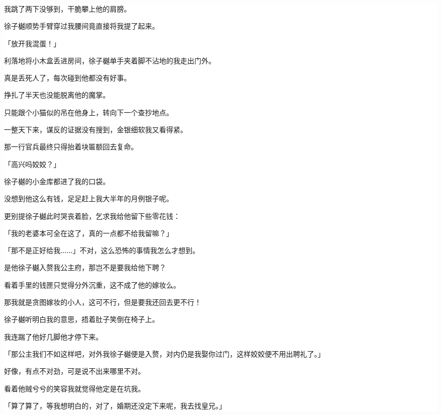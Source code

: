 
我跳了两下没够到，干脆攀上他的肩膀。


徐子樾顺势手臂穿过我腰间竟直接将我提了起来。


「放开我混蛋！」


利落地将小木盒丢进房间，徐子樾单手夹着脚不沾地的我走出门外。


真是丢死人了，每次碰到他都没有好事。


挣扎了半天也没能脱离他的魔掌。


只能跟个小猫似的吊在他身上，转向下一个查抄地点。


一整天下来，谋反的证据没有搜到，金银细软我又看得紧。


那一行官兵最终只得抬着块匾额回去复命。


「高兴吗姣姣？」


徐子樾的小金库都进了我的口袋。


没想到他这么有钱，足足赶上我大半年的月例银子呢。


更别提徐子樾此时哭丧着脸，乞求我给他留下些零花钱：


「我的老婆本可全在这了，真的一点都不给我留嘛？」


「那不是正好给我……」不对，这么恐怖的事情我怎么才想到。


是他徐子樾入赘我公主府，那岂不是要我给他下聘？


看着手里的钱匣只觉得分外沉重，这不成了他的嫁妆么。


那我就是贪图嫁妆的小人，这可不行，但是要我还回去更不行！


徐子樾听明白我的意思，捂着肚子笑倒在椅子上。


我连踹了他好几脚他才停下来。


「那公主我们不如这样吧，对外我徐子樾便是入赘，对内仍是我娶你过门，这样姣姣便不用出聘礼了。」


好像，有点不对劲，可是说不出来哪里不对。


看着他贼兮兮的笑容我就觉得他定是在坑我。


「算了算了，等我想明白的，对了，婚期还没定下来呢，我去找皇兄。」

